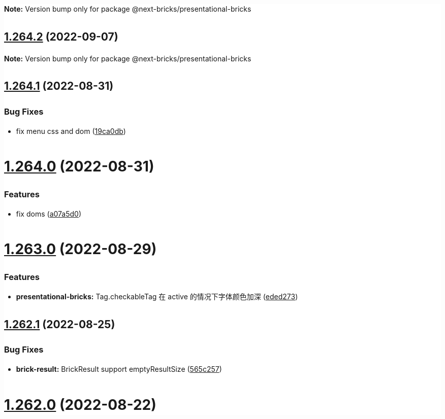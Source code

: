 **Note:** Version bump only for package @next-bricks/presentational-bricks

## [1.264.2](https://github.com/easyops-cn/next-basics/compare/@next-bricks/presentational-bricks@1.264.1...@next-bricks/presentational-bricks@1.264.2) (2022-09-07)

**Note:** Version bump only for package @next-bricks/presentational-bricks

## [1.264.1](https://github.com/easyops-cn/next-basics/compare/@next-bricks/presentational-bricks@1.264.0...@next-bricks/presentational-bricks@1.264.1) (2022-08-31)

### Bug Fixes

- fix menu css and dom ([19ca0db](https://github.com/easyops-cn/next-basics/commit/19ca0db44ccb3d128a0dc2b8c4c157440a7679ee))

# [1.264.0](https://github.com/easyops-cn/next-basics/compare/@next-bricks/presentational-bricks@1.263.0...@next-bricks/presentational-bricks@1.264.0) (2022-08-31)

### Features

- fix doms ([a07a5d0](https://github.com/easyops-cn/next-basics/commit/a07a5d0c48c834b7896150bfecf3de85146d584b))

# [1.263.0](https://github.com/easyops-cn/next-basics/compare/@next-bricks/presentational-bricks@1.262.1...@next-bricks/presentational-bricks@1.263.0) (2022-08-29)

### Features

- **presentational-bricks:** Tag.checkableTag 在 active 的情况下字体颜色加深 ([eded273](https://github.com/easyops-cn/next-basics/commit/eded273ff8b92dc3300e77dcfc0bbdfa5fec24fb))

## [1.262.1](https://github.com/easyops-cn/next-basics/compare/@next-bricks/presentational-bricks@1.262.0...@next-bricks/presentational-bricks@1.262.1) (2022-08-25)

### Bug Fixes

- **brick-result:** BrickResult support emptyResultSize ([565c257](https://github.com/easyops-cn/next-basics/commit/565c2577702566ec2b537548892da57b68b378e5))

# [1.262.0](https://github.com/easyops-cn/next-basics/compare/@next-bricks/presentational-bricks@1.261.1...@next-bricks/presentational-bricks@1.262.0) (2022-08-22)

